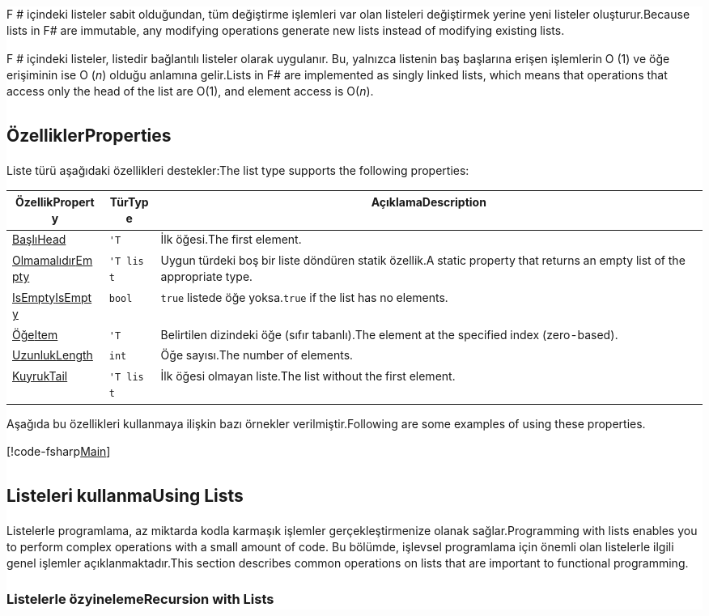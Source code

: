 <span data-ttu-id="d1413-124">F # içindeki listeler sabit olduğundan, tüm değiştirme işlemleri var olan listeleri değiştirmek yerine yeni listeler oluşturur.</span><span class="sxs-lookup"><span data-stu-id="d1413-124">Because lists in F# are immutable, any modifying operations generate new lists instead of modifying existing lists.</span></span>

<span data-ttu-id="d1413-125">F # içindeki listeler, listedir bağlantılı listeler olarak uygulanır. Bu, yalnızca listenin baş başlarına erişen işlemlerin O (1) ve öğe erişiminin ise O (*n*) olduğu anlamına gelir.</span><span class="sxs-lookup"><span data-stu-id="d1413-125">Lists in F# are implemented as singly linked lists, which means that operations that access only the head of the list are O(1), and element access is O(*n*).</span></span>

## <a name="properties"></a><span data-ttu-id="d1413-126">Özellikler</span><span class="sxs-lookup"><span data-stu-id="d1413-126">Properties</span></span>

<span data-ttu-id="d1413-127">Liste türü aşağıdaki özellikleri destekler:</span><span class="sxs-lookup"><span data-stu-id="d1413-127">The list type supports the following properties:</span></span>

|<span data-ttu-id="d1413-128">Özellik</span><span class="sxs-lookup"><span data-stu-id="d1413-128">Property</span></span>|<span data-ttu-id="d1413-129">Tür</span><span class="sxs-lookup"><span data-stu-id="d1413-129">Type</span></span>|<span data-ttu-id="d1413-130">Açıklama</span><span class="sxs-lookup"><span data-stu-id="d1413-130">Description</span></span>|
|--------|----|-----------|
|[<span data-ttu-id="d1413-131">Başlı</span><span class="sxs-lookup"><span data-stu-id="d1413-131">Head</span></span>](https://fsharp.github.io/fsharp-core-docs/reference/fsharp-collections-list-1.html#Head)|`'T`|<span data-ttu-id="d1413-132">İlk öğesi.</span><span class="sxs-lookup"><span data-stu-id="d1413-132">The first element.</span></span>|
|[<span data-ttu-id="d1413-133">Olmamalıdır</span><span class="sxs-lookup"><span data-stu-id="d1413-133">Empty</span></span>](https://fsharp.github.io/fsharp-core-docs/reference/fsharp-collections-list-1.html#Empty)|`'T list`|<span data-ttu-id="d1413-134">Uygun türdeki boş bir liste döndüren statik özellik.</span><span class="sxs-lookup"><span data-stu-id="d1413-134">A static property that returns an empty list of the appropriate type.</span></span>|
|[<span data-ttu-id="d1413-135">IsEmpty</span><span class="sxs-lookup"><span data-stu-id="d1413-135">IsEmpty</span></span>](https://fsharp.github.io/fsharp-core-docs/reference/fsharp-collections-list-1.html#IsEmpty)|`bool`|<span data-ttu-id="d1413-136">`true` listede öğe yoksa.</span><span class="sxs-lookup"><span data-stu-id="d1413-136">`true` if the list has no elements.</span></span>|
|[<span data-ttu-id="d1413-137">Öğe</span><span class="sxs-lookup"><span data-stu-id="d1413-137">Item</span></span>](https://fsharp.github.io/fsharp-core-docs/reference/fsharp-collections-list-1.html#Item)|`'T`|<span data-ttu-id="d1413-138">Belirtilen dizindeki öğe (sıfır tabanlı).</span><span class="sxs-lookup"><span data-stu-id="d1413-138">The element at the specified index (zero-based).</span></span>|
|[<span data-ttu-id="d1413-139">Uzunluk</span><span class="sxs-lookup"><span data-stu-id="d1413-139">Length</span></span>](https://fsharp.github.io/fsharp-core-docs/reference/fsharp-collections-list-1.html#Length)|`int`|<span data-ttu-id="d1413-140">Öğe sayısı.</span><span class="sxs-lookup"><span data-stu-id="d1413-140">The number of elements.</span></span>|
|[<span data-ttu-id="d1413-141">Kuyruk</span><span class="sxs-lookup"><span data-stu-id="d1413-141">Tail</span></span>](https://fsharp.github.io/fsharp-core-docs/reference/fsharp-collections-list-1.html#Tail)|`'T list`|<span data-ttu-id="d1413-142">İlk öğesi olmayan liste.</span><span class="sxs-lookup"><span data-stu-id="d1413-142">The list without the first element.</span></span>|

<span data-ttu-id="d1413-143">Aşağıda bu özellikleri kullanmaya ilişkin bazı örnekler verilmiştir.</span><span class="sxs-lookup"><span data-stu-id="d1413-143">Following are some examples of using these properties.</span></span>

[!code-fsharp[Main](~/samples/snippets/fsharp/lang-ref-1/snippet1307.fs)]

## <a name="using-lists"></a><span data-ttu-id="d1413-144">Listeleri kullanma</span><span class="sxs-lookup"><span data-stu-id="d1413-144">Using Lists</span></span>

<span data-ttu-id="d1413-145">Listelerle programlama, az miktarda kodla karmaşık işlemler gerçekleştirmenize olanak sağlar.</span><span class="sxs-lookup"><span data-stu-id="d1413-145">Programming with lists enables you to perform complex operations with a small amount of code.</span></span> <span data-ttu-id="d1413-146">Bu bölümde, işlevsel programlama için önemli olan listelerle ilgili genel işlemler açıklanmaktadır.</span><span class="sxs-lookup"><span data-stu-id="d1413-146">This section describes common operations on lists that are important to functional programming.</span></span>

### <a name="recursion-with-lists"></a><span data-ttu-id="d1413-147">Listelerle özyineleme</span><span class="sxs-lookup"><span data-stu-id="d1413-147">Recursion with Lists</span></span>
